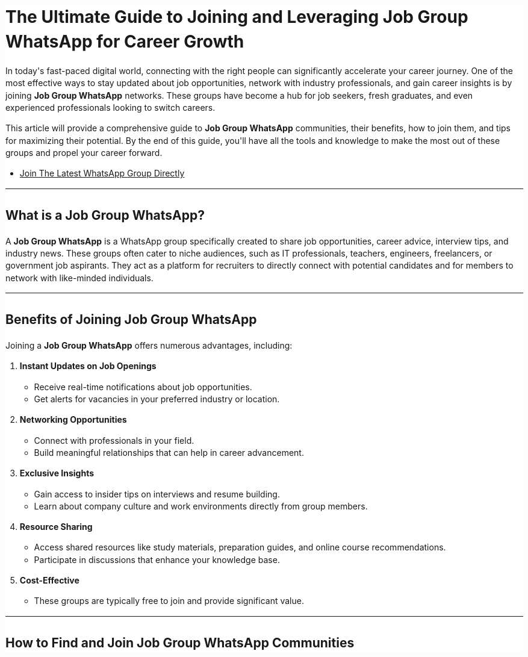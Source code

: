 # The Ultimate Guide to Joining and Leveraging Job Group WhatsApp for Career Growth

In today's fast-paced digital world, connecting with the right people can significantly accelerate your career journey. One of the most effective ways to stay updated about job opportunities, network with industry professionals, and gain career insights is by joining **Job Group WhatsApp** networks. These groups have become a hub for job seekers, fresh graduates, and even experienced professionals looking to switch careers. 

This article will provide a comprehensive guide to **Job Group WhatsApp** communities, their benefits, how to join them, and tips for maximizing their potential. By the end of this guide, you'll have all the tools and knowledge to make the most out of these groups and propel your career forward.

- [Join The Latest WhatsApp Group Directly](https://chat.whatsapp.com/JcCiCAWKUJALURaPSBfbIk)

---

## What is a Job Group WhatsApp?

A **Job Group WhatsApp** is a WhatsApp group specifically created to share job opportunities, career advice, interview tips, and industry news. These groups often cater to niche audiences, such as IT professionals, teachers, engineers, freelancers, or government job aspirants. They act as a platform for recruiters to directly connect with potential candidates and for members to network with like-minded individuals.

---

## Benefits of Joining Job Group WhatsApp

Joining a **Job Group WhatsApp** offers numerous advantages, including:

1. **Instant Updates on Job Openings**
   - Receive real-time notifications about job opportunities.
   - Get alerts for vacancies in your preferred industry or location.

2. **Networking Opportunities**
   - Connect with professionals in your field.
   - Build meaningful relationships that can help in career advancement.

3. **Exclusive Insights**
   - Gain access to insider tips on interviews and resume building.
   - Learn about company culture and work environments directly from group members.

4. **Resource Sharing**
   - Access shared resources like study materials, preparation guides, and online course recommendations.
   - Participate in discussions that enhance your knowledge base.

5. **Cost-Effective**
   - These groups are typically free to join and provide significant value.

---

## How to Find and Join Job Group WhatsApp Communities

